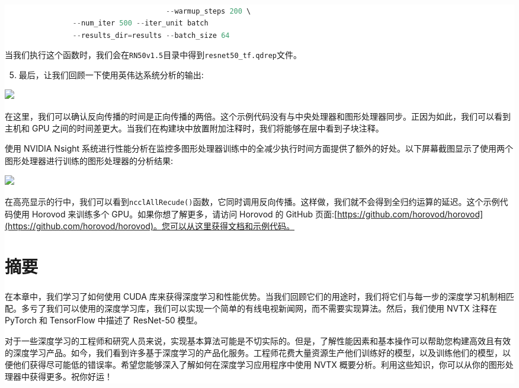 ```cpp
                                      --warmup_steps 200 \
                --num_iter 500 --iter_unit batch 
                --results_dir=results --batch_size 64
```

当我们执行这个函数时，我们会在`RN50v1.5`目录中得到`resnet50_tf.qdrep`文件。

5.  最后，让我们回顾一下使用英伟达系统分析的输出:

![](Images/f5e3118b-c0bc-4cee-83c2-69947821d1f9.png)

在这里，我们可以确认反向传播的时间是正向传播的两倍。这个示例代码没有与中央处理器和图形处理器同步。正因为如此，我们可以看到主机和 GPU 之间的时间差更大。当我们在构建块中放置附加注释时，我们将能够在层中看到子块注释。

使用 NVIDIA Nsight 系统进行性能分析在监控多图形处理器训练中的全减少执行时间方面提供了额外的好处。以下屏幕截图显示了使用两个图形处理器进行训练的图形处理器的分析结果:

![](Images/e05ad54d-f8a5-482a-935c-f25ed3479b98.png)

在高亮显示的行中，我们可以看到`ncclAllRecude()`函数，它同时调用反向传播。这样做，我们就不会得到全归约运算的延迟。这个示例代码使用 Horovod 来训练多个 GPU。如果你想了解更多，请访问 Horovod 的 GitHub 页面:[https://github.com/horovod/horovod](https://github.com/horovod/horovod)。您可以从这里获得文档和示例代码。

# 摘要

在本章中，我们学习了如何使用 CUDA 库来获得深度学习和性能优势。当我们回顾它们的用途时，我们将它们与每一步的深度学习机制相匹配。多亏了我们可以使用的深度学习库，我们可以实现一个简单的有线电视新闻网，而不需要实现算法。然后，我们使用 NVTX 注释在 PyTorch 和 TensorFlow 中描述了 ResNet-50 模型。

对于一些深度学习的工程师和研究人员来说，实现基本算法可能是不切实际的。但是，了解性能因素和基本操作可以帮助您构建高效且有效的深度学习产品。如今，我们看到许多基于深度学习的产品化服务。工程师花费大量资源生产他们训练好的模型，以及训练他们的模型，以便他们获得尽可能低的错误率。希望您能够深入了解如何在深度学习应用程序中使用 NVTX 概要分析。利用这些知识，你可以从你的图形处理器中获得更多。祝你好运！